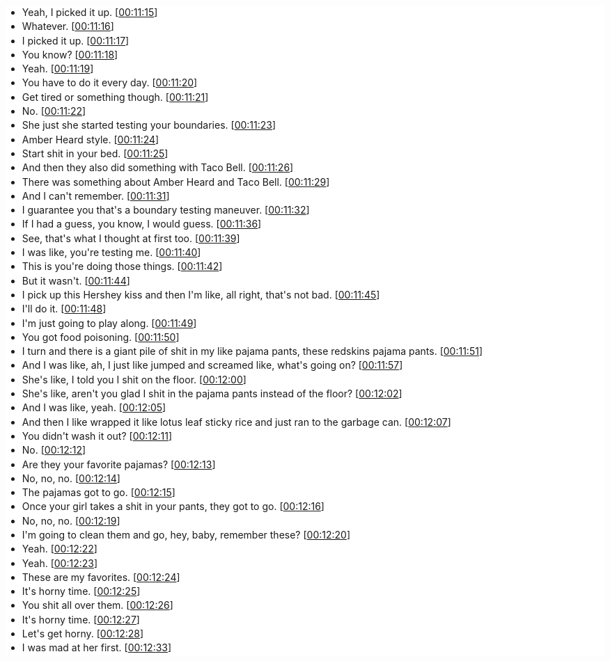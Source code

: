 *  Yeah, I picked it up. [[00:11:15](https://www.youtube.com/watch?v=xGtF4saXtP4&t=675.0s)]
*  Whatever. [[00:11:16](https://www.youtube.com/watch?v=xGtF4saXtP4&t=676.0s)]
*  I picked it up. [[00:11:17](https://www.youtube.com/watch?v=xGtF4saXtP4&t=677.0s)]
*  You know? [[00:11:18](https://www.youtube.com/watch?v=xGtF4saXtP4&t=678.0s)]
*  Yeah. [[00:11:19](https://www.youtube.com/watch?v=xGtF4saXtP4&t=679.0s)]
*  You have to do it every day. [[00:11:20](https://www.youtube.com/watch?v=xGtF4saXtP4&t=680.0s)]
*  Get tired or something though. [[00:11:21](https://www.youtube.com/watch?v=xGtF4saXtP4&t=681.0s)]
*  No. [[00:11:22](https://www.youtube.com/watch?v=xGtF4saXtP4&t=682.0s)]
*  She just she started testing your boundaries. [[00:11:23](https://www.youtube.com/watch?v=xGtF4saXtP4&t=683.0s)]
*  Amber Heard style. [[00:11:24](https://www.youtube.com/watch?v=xGtF4saXtP4&t=684.0s)]
*  Start shit in your bed. [[00:11:25](https://www.youtube.com/watch?v=xGtF4saXtP4&t=685.0s)]
*  And then they also did something with Taco Bell. [[00:11:26](https://www.youtube.com/watch?v=xGtF4saXtP4&t=686.0s)]
*  There was something about Amber Heard and Taco Bell. [[00:11:29](https://www.youtube.com/watch?v=xGtF4saXtP4&t=689.0s)]
*  And I can't remember. [[00:11:31](https://www.youtube.com/watch?v=xGtF4saXtP4&t=691.0s)]
*  I guarantee you that's a boundary testing maneuver. [[00:11:32](https://www.youtube.com/watch?v=xGtF4saXtP4&t=692.0s)]
*  If I had a guess, you know, I would guess. [[00:11:36](https://www.youtube.com/watch?v=xGtF4saXtP4&t=696.0s)]
*  See, that's what I thought at first too. [[00:11:39](https://www.youtube.com/watch?v=xGtF4saXtP4&t=699.0s)]
*  I was like, you're testing me. [[00:11:40](https://www.youtube.com/watch?v=xGtF4saXtP4&t=700.0s)]
*  This is you're doing those things. [[00:11:42](https://www.youtube.com/watch?v=xGtF4saXtP4&t=702.0s)]
*  But it wasn't. [[00:11:44](https://www.youtube.com/watch?v=xGtF4saXtP4&t=704.0s)]
*  I pick up this Hershey kiss and then I'm like, all right, that's not bad. [[00:11:45](https://www.youtube.com/watch?v=xGtF4saXtP4&t=705.0s)]
*  I'll do it. [[00:11:48](https://www.youtube.com/watch?v=xGtF4saXtP4&t=708.0s)]
*  I'm just going to play along. [[00:11:49](https://www.youtube.com/watch?v=xGtF4saXtP4&t=709.0s)]
*  You got food poisoning. [[00:11:50](https://www.youtube.com/watch?v=xGtF4saXtP4&t=710.0s)]
*  I turn and there is a giant pile of shit in my like pajama pants, these redskins pajama pants. [[00:11:51](https://www.youtube.com/watch?v=xGtF4saXtP4&t=711.0s)]
*  And I was like, ah, I just like jumped and screamed like, what's going on? [[00:11:57](https://www.youtube.com/watch?v=xGtF4saXtP4&t=717.0s)]
*  She's like, I told you I shit on the floor. [[00:12:00](https://www.youtube.com/watch?v=xGtF4saXtP4&t=720.0s)]
*  She's like, aren't you glad I shit in the pajama pants instead of the floor? [[00:12:02](https://www.youtube.com/watch?v=xGtF4saXtP4&t=722.0s)]
*  And I was like, yeah. [[00:12:05](https://www.youtube.com/watch?v=xGtF4saXtP4&t=725.0s)]
*  And then I like wrapped it like lotus leaf sticky rice and just ran to the garbage can. [[00:12:07](https://www.youtube.com/watch?v=xGtF4saXtP4&t=727.0s)]
*  You didn't wash it out? [[00:12:11](https://www.youtube.com/watch?v=xGtF4saXtP4&t=731.0s)]
*  No. [[00:12:12](https://www.youtube.com/watch?v=xGtF4saXtP4&t=732.0s)]
*  Are they your favorite pajamas? [[00:12:13](https://www.youtube.com/watch?v=xGtF4saXtP4&t=733.0s)]
*  No, no, no. [[00:12:14](https://www.youtube.com/watch?v=xGtF4saXtP4&t=734.0s)]
*  The pajamas got to go. [[00:12:15](https://www.youtube.com/watch?v=xGtF4saXtP4&t=735.0s)]
*  Once your girl takes a shit in your pants, they got to go. [[00:12:16](https://www.youtube.com/watch?v=xGtF4saXtP4&t=736.0s)]
*  No, no, no. [[00:12:19](https://www.youtube.com/watch?v=xGtF4saXtP4&t=739.0s)]
*  I'm going to clean them and go, hey, baby, remember these? [[00:12:20](https://www.youtube.com/watch?v=xGtF4saXtP4&t=740.0s)]
*  Yeah. [[00:12:22](https://www.youtube.com/watch?v=xGtF4saXtP4&t=742.0s)]
*  Yeah. [[00:12:23](https://www.youtube.com/watch?v=xGtF4saXtP4&t=743.0s)]
*  These are my favorites. [[00:12:24](https://www.youtube.com/watch?v=xGtF4saXtP4&t=744.0s)]
*  It's horny time. [[00:12:25](https://www.youtube.com/watch?v=xGtF4saXtP4&t=745.0s)]
*  You shit all over them. [[00:12:26](https://www.youtube.com/watch?v=xGtF4saXtP4&t=746.0s)]
*  It's horny time. [[00:12:27](https://www.youtube.com/watch?v=xGtF4saXtP4&t=747.0s)]
*  Let's get horny. [[00:12:28](https://www.youtube.com/watch?v=xGtF4saXtP4&t=748.0s)]
*  I was mad at her first. [[00:12:33](https://www.youtube.com/watch?v=xGtF4saXtP4&t=753.0s)]